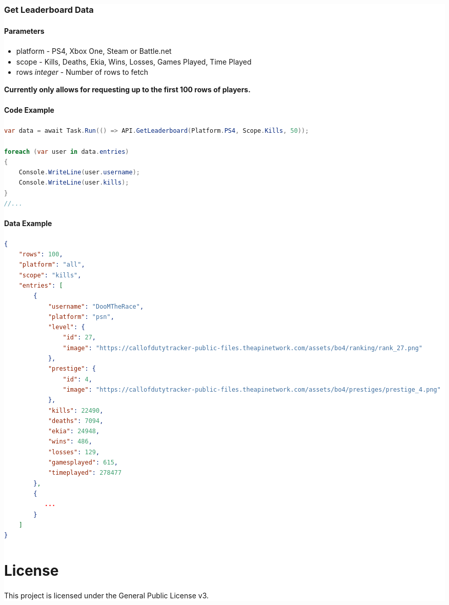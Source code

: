 ### Get Leaderboard Data
#### Parameters
* platform - PS4, Xbox One, Steam or Battle.net
* scope - Kills, Deaths, Ekia, Wins, Losses, Games Played, Time Played
* rows *integer* - Number of rows to fetch

**Currently only allows for requesting up to the first 100 rows of players.**

#### Code Example
```csharp
var data = await Task.Run(() => API.GetLeaderboard(Platform.PS4, Scope.Kills, 50));

foreach (var user in data.entries)
{
    Console.WriteLine(user.username);
    Console.WriteLine(user.kills);
}
//...
```

#### Data Example
```json
{
    "rows": 100,
    "platform": "all",
    "scope": "kills",
    "entries": [
        {
            "username": "DooMTheRace",
            "platform": "psn",
            "level": {
                "id": 27,
                "image": "https://callofdutytracker-public-files.theapinetwork.com/assets/bo4/ranking/rank_27.png"
            },
            "prestige": {
                "id": 4,
                "image": "https://callofdutytracker-public-files.theapinetwork.com/assets/bo4/prestiges/prestige_4.png"
            },
            "kills": 22490,
            "deaths": 7094,
            "ekia": 24948,
            "wins": 486,
            "losses": 129,
            "gamesplayed": 615,
            "timeplayed": 278477
        },
        {
           ...
        }
    ]
}
```

# License
This project is licensed under the General Public License v3.
